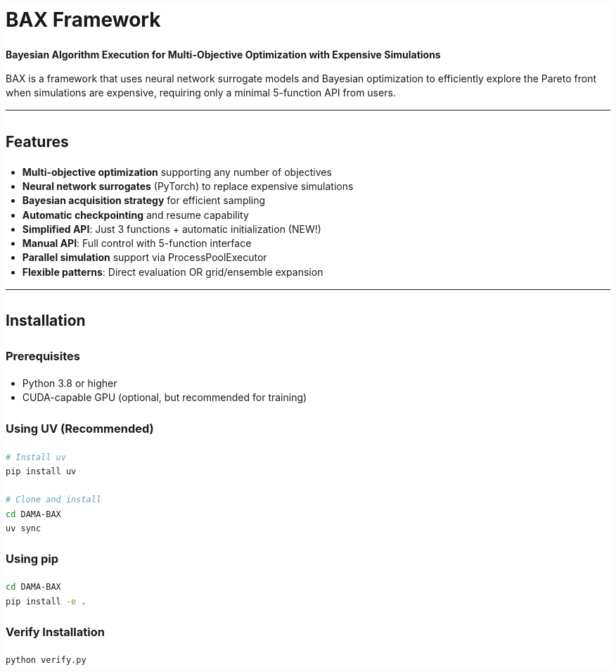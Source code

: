 # BAX Framework

**Bayesian Algorithm Execution for Multi-Objective Optimization with Expensive Simulations**

BAX is a framework that uses neural network surrogate models and Bayesian optimization to efficiently explore the Pareto front when simulations are expensive, requiring only a minimal 5-function API from users.

---

## Features

- **Multi-objective optimization** supporting any number of objectives
- **Neural network surrogates** (PyTorch) to replace expensive simulations
- **Bayesian acquisition strategy** for efficient sampling
- **Automatic checkpointing** and resume capability
- **Simplified API**: Just 3 functions + automatic initialization (NEW!)
- **Manual API**: Full control with 5-function interface
- **Parallel simulation** support via ProcessPoolExecutor
- **Flexible patterns**: Direct evaluation OR grid/ensemble expansion

---

## Installation

### Prerequisites

- Python 3.8 or higher
- CUDA-capable GPU (optional, but recommended for training)

### Using UV (Recommended)

```bash
# Install uv
pip install uv

# Clone and install
cd DAMA-BAX
uv sync
```

### Using pip

```bash
cd DAMA-BAX
pip install -e .
```

### Verify Installation

```bash
python verify.py
```
